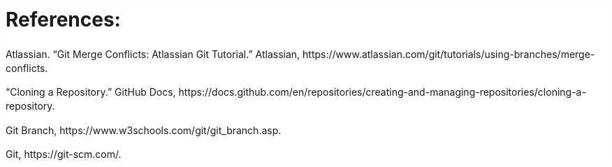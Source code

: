   <h1>References:</h1>
  <p>Atlassian. “Git Merge Conflicts: Atlassian Git Tutorial.” Atlassian, https://www.atlassian.com/git/tutorials/using-branches/merge-conflicts.</p> 
  <p>“Cloning a Repository.” GitHub Docs, https://docs.github.com/en/repositories/creating-and-managing-repositories/cloning-a-repository.</p>
  <p>Git Branch, https://www.w3schools.com/git/git_branch.asp. </p>
  <p>Git, https://git-scm.com/. </p>

